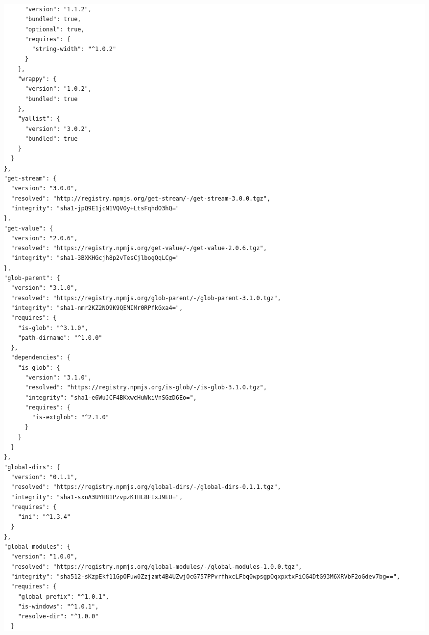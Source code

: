          "version": "1.1.2",
          "bundled": true,
          "optional": true,
          "requires": {
            "string-width": "^1.0.2"
          }
        },
        "wrappy": {
          "version": "1.0.2",
          "bundled": true
        },
        "yallist": {
          "version": "3.0.2",
          "bundled": true
        }
      }
    },
    "get-stream": {
      "version": "3.0.0",
      "resolved": "http://registry.npmjs.org/get-stream/-/get-stream-3.0.0.tgz",
      "integrity": "sha1-jpQ9E1jcN1VQVOy+LtsFqhdO3hQ="
    },
    "get-value": {
      "version": "2.0.6",
      "resolved": "https://registry.npmjs.org/get-value/-/get-value-2.0.6.tgz",
      "integrity": "sha1-3BXKHGcjh8p2vTesCjlbogQqLCg="
    },
    "glob-parent": {
      "version": "3.1.0",
      "resolved": "https://registry.npmjs.org/glob-parent/-/glob-parent-3.1.0.tgz",
      "integrity": "sha1-nmr2KZ2NO9K9QEMIMr0RPfkGxa4=",
      "requires": {
        "is-glob": "^3.1.0",
        "path-dirname": "^1.0.0"
      },
      "dependencies": {
        "is-glob": {
          "version": "3.1.0",
          "resolved": "https://registry.npmjs.org/is-glob/-/is-glob-3.1.0.tgz",
          "integrity": "sha1-e6WuJCF4BKxwcHuWkiVnSGzD6Eo=",
          "requires": {
            "is-extglob": "^2.1.0"
          }
        }
      }
    },
    "global-dirs": {
      "version": "0.1.1",
      "resolved": "https://registry.npmjs.org/global-dirs/-/global-dirs-0.1.1.tgz",
      "integrity": "sha1-sxnA3UYH81PzvpzKTHL8FIxJ9EU=",
      "requires": {
        "ini": "^1.3.4"
      }
    },
    "global-modules": {
      "version": "1.0.0",
      "resolved": "https://registry.npmjs.org/global-modules/-/global-modules-1.0.0.tgz",
      "integrity": "sha512-sKzpEkf11GpOFuw0Zzjzmt4B4UZwjOcG757PPvrfhxcLFbq0wpsgpOqxpxtxFiCG4DtG93M6XRVbF2oGdev7bg==",
      "requires": {
        "global-prefix": "^1.0.1",
        "is-windows": "^1.0.1",
        "resolve-dir": "^1.0.0"
      }